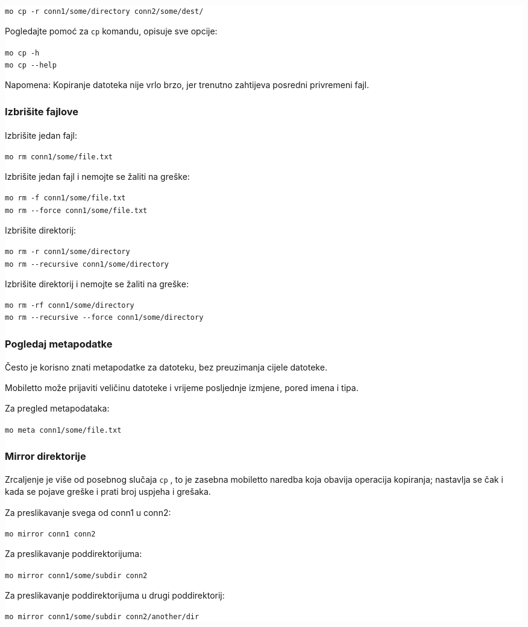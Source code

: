     mo cp -r conn1/some/directory conn2/some/dest/

 Pogledajte pomoć za `cp` komandu, opisuje sve opcije:

    mo cp -h
    mo cp --help

 Napomena: Kopiranje datoteka nije vrlo brzo, jer trenutno zahtijeva posredni privremeni fajl.

 ### Izbrišite fajlove
 Izbrišite jedan fajl:

    mo rm conn1/some/file.txt

 Izbrišite jedan fajl i nemojte se žaliti na greške:

    mo rm -f conn1/some/file.txt
    mo rm --force conn1/some/file.txt

 Izbrišite direktorij:

    mo rm -r conn1/some/directory
    mo rm --recursive conn1/some/directory

 Izbrišite direktorij i nemojte se žaliti na greške:

    mo rm -rf conn1/some/directory
    mo rm --recursive --force conn1/some/directory

 ### Pogledaj metapodatke
 Često je korisno znati metapodatke za datoteku, bez preuzimanja cijele datoteke.

 Mobiletto može prijaviti veličinu datoteke i vrijeme posljednje izmjene, pored imena i tipa.

 Za pregled metapodataka:

    mo meta conn1/some/file.txt

 ### Mirror direktorije
 Zrcaljenje je više od posebnog slučaja `cp` , to je zasebna mobiletto naredba koja obavija
 operacija kopiranja; nastavlja se čak i kada se pojave greške i prati broj uspjeha i grešaka.

 Za preslikavanje svega od conn1 u conn2:

    mo mirror conn1 conn2

 Za preslikavanje poddirektorijuma:

    mo mirror conn1/some/subdir conn2

 Za preslikavanje poddirektorijuma u drugi poddirektorij:

    mo mirror conn1/some/subdir conn2/another/dir

</pre>
